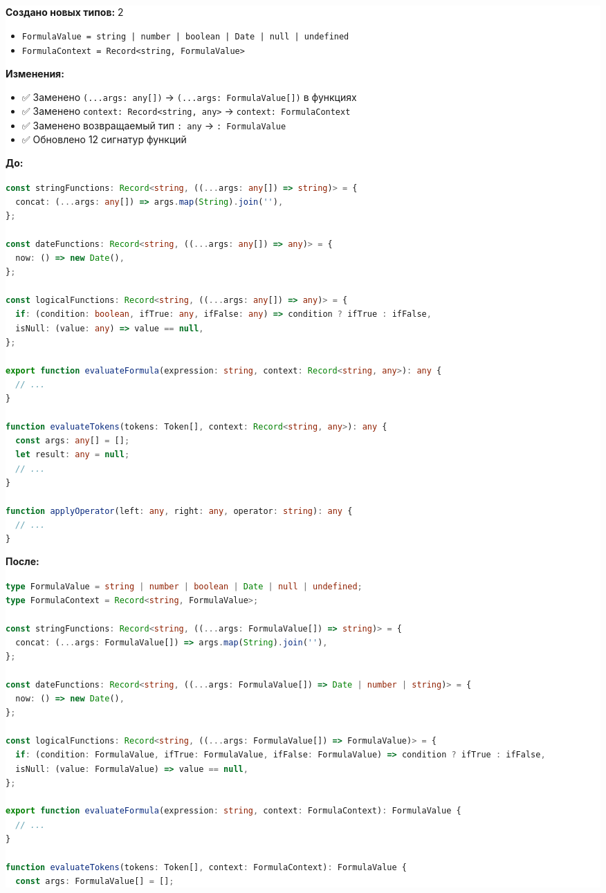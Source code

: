**Создано новых типов:** 2
- `FormulaValue = string | number | boolean | Date | null | undefined`
- `FormulaContext = Record<string, FormulaValue>`

**Изменения:**
- ✅ Заменено `(...args: any[])` → `(...args: FormulaValue[])` в функциях
- ✅ Заменено `context: Record<string, any>` → `context: FormulaContext`
- ✅ Заменено возвращаемый тип `: any` → `: FormulaValue`
- ✅ Обновлено 12 сигнатур функций

**До:**
```typescript
const stringFunctions: Record<string, ((...args: any[]) => string)> = {
  concat: (...args: any[]) => args.map(String).join(''),
};

const dateFunctions: Record<string, ((...args: any[]) => any)> = {
  now: () => new Date(),
};

const logicalFunctions: Record<string, ((...args: any[]) => any)> = {
  if: (condition: boolean, ifTrue: any, ifFalse: any) => condition ? ifTrue : ifFalse,
  isNull: (value: any) => value == null,
};

export function evaluateFormula(expression: string, context: Record<string, any>): any {
  // ...
}

function evaluateTokens(tokens: Token[], context: Record<string, any>): any {
  const args: any[] = [];
  let result: any = null;
  // ...
}

function applyOperator(left: any, right: any, operator: string): any {
  // ...
}
```

**После:**
```typescript
type FormulaValue = string | number | boolean | Date | null | undefined;
type FormulaContext = Record<string, FormulaValue>;

const stringFunctions: Record<string, ((...args: FormulaValue[]) => string)> = {
  concat: (...args: FormulaValue[]) => args.map(String).join(''),
};

const dateFunctions: Record<string, ((...args: FormulaValue[]) => Date | number | string)> = {
  now: () => new Date(),
};

const logicalFunctions: Record<string, ((...args: FormulaValue[]) => FormulaValue)> = {
  if: (condition: FormulaValue, ifTrue: FormulaValue, ifFalse: FormulaValue) => condition ? ifTrue : ifFalse,
  isNull: (value: FormulaValue) => value == null,
};

export function evaluateFormula(expression: string, context: FormulaContext): FormulaValue {
  // ...
}

function evaluateTokens(tokens: Token[], context: FormulaContext): FormulaValue {
  const args: FormulaValue[] = [];
```